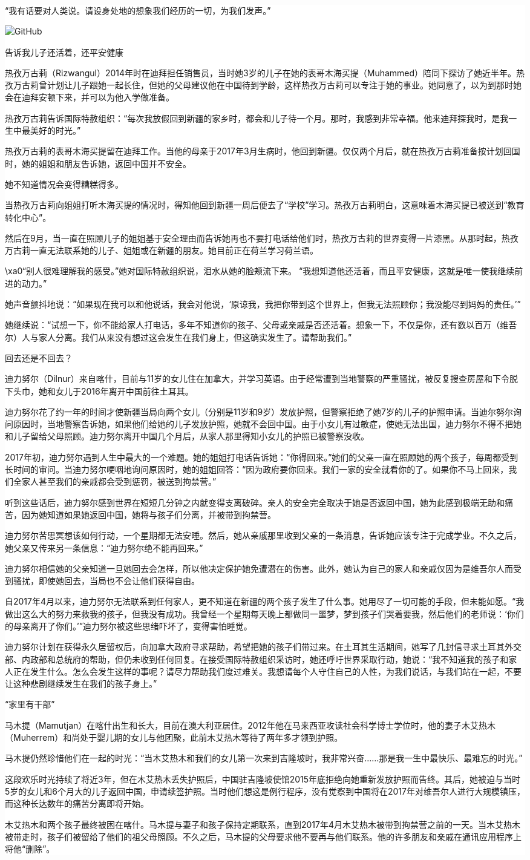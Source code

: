 “我有话要对人类说。请设身处地的想象我们经历的一切，为我们发声。”

![GitHub](https://chinadigitaltimes.net/chinese/files/2021/03/post-663756-60545531c9004.)

告诉我儿子还活着，还平安健康

热孜万古莉（Rizwangul）2014年时在迪拜担任销售员，当时她3岁的儿子在她的表哥木海买提（Muhammed）陪同下探访了她近半年。热孜万古莉曾计划让儿子跟她一起长住，但她的父母建议他在中国待到学龄，这样热孜万古莉可以专注于她的事业。她同意了，以为到那时她会在迪拜安顿下来，并可以为他入学做准备。

热孜万古莉告诉国际特赦组织：“每次我放假回到新疆的家乡时，都会和儿子待一个月。那时，我感到非常幸福。他来迪拜探我时，是我一生中最美好的时光。”

热孜万古莉的表哥木海买提留在迪拜工作。当他的母亲于2017年3月生病时，他回到新疆。仅仅两个月后，就在热孜万古莉准备按计划回国时，她的姐姐和朋友告诉她，返回中国并不安全。

她不知道情况会变得糟糕得多。

当热孜万古莉向姐姐打听木海买提的情况时，得知他回到新疆一周后便去了“学校”学习。热孜万古莉明白，这意味着木海买提已被送到“教育转化中心”。



然后在9月，当一直在照顾儿子的姐姐基于安全理由而告诉她再也不要打电话给他们时，热孜万古莉的世界变得一片漆黑。从那时起，热孜万古莉一直无法联系她的儿子、姐姐或在新疆的朋友。她目前正在荷兰学习荷兰语。

\xa0“别人很难理解我的感受。”她对国际特赦组织说，泪水从她的脸颊流下来。 “我想知道他还活着，而且平安健康，这就是唯一使我继续前进的动力。”

她声音颤抖地说：“如果现在我可以和他说话，我会对他说，‘原谅我，我把你带到这个世界上，但我无法照顾你；我没能尽到妈妈的责任。’”

她继续说：“试想一下，你不能给家人打电话，多年不知道你的孩子、父母或亲戚是否还活着。想象一下，不仅是你，还有数以百万（维吾尔）人与家人分离。我们从来没有想过这会发生在我们身上，但这确实发生了。请帮助我们。”

回去还是不回去？

迪力努尔（Dilnur）来自喀什，目前与11岁的女儿住在加拿大，并学习英语。由于经常遭到当地警察的严重骚扰，被反复搜查房屋和下令脱下头巾，她和女儿于2016年离开中国前往土耳其。

迪力努尔花了约一年的时间才使新疆当局向两个女儿（分别是11岁和9岁）发放护照，但警察拒绝了她7岁的儿子的护照申请。当迪尔努尔询问原因时，当地警察告诉她，如果他们给她的儿子发放护照，她就不会回中国。由于小女儿有过敏症，使她无法出国，迪力努尔不得不把她和儿子留给父母照顾。迪力努尔离开中国几个月后，从家人那里得知小女儿的护照已被警察没收。

2017年初，迪力努尔遇到人生中最大的一个难题。她的姐姐打电话告诉她：“你得回来。”她们的父亲一直在照顾她的两个孩子，每周都受到长时间的审问。当迪力努尔哽咽地询问原因时，她的姐姐回答：“因为政府要你回来。我们一家的安全就看你的了。如果你不马上回来，我们全家人甚至我们的亲戚都会受到惩罚，被送到拘禁营。”

听到这些话后，迪力努尔感到世界在短短几分钟之内就变得支离破碎。亲人的安全完全取决于她是否返回中国，她为此感到极端无助和痛苦，因为她知道如果她返回中国，她将与孩子们分离，并被带到拘禁营。

迪力努尔苦思冥想该如何行动，一个星期都无法安睡。然后，她从亲戚那里收到父亲的一条消息，告诉她应该专注于完成学业。不久之后，她父亲又传来另一条信息：“迪力努尔绝不能再回来。”

迪力努尔相信她的父亲知道一旦她回去会怎样，所以他决定保护她免遭潜在的伤害。此外，她认为自己的家人和亲戚仅因为是维吾尔人而受到骚扰，即使她回去，当局也不会让他们获得自由。

自2017年4月以来，迪力努尔无法联系到任何家人，更不知道在新疆的两个孩子发生了什么事。她用尽了一切可能的手段，但未能如愿。“我做出这么大的努力来救我的孩子，但我没有成功。我曾经一个星期每天晚上都做同一噩梦，梦到孩子们哭着要我，然后他们的老师说：‘你们的母亲离开了你们。’”迪力努尔被这些思绪吓坏了，变得害怕睡觉。

迪力努尔计划在获得永久居留权后，向加拿大政府寻求帮助，希望把她的孩子们带过来。在土耳其生活期间，她写了几封信寻求土耳其外交部、内政部和总统府的帮助，但仍未收到任何回复。在接受国际特赦组织采访时，她还呼吁世界采取行动，她说：“我不知道我的孩子和家人正在发生什么。怎么会发生这样的事呢？请尽力帮助我们度过难关。我想请每个人守住自己的人性，为我们说话，与我们站在一起，不要让这种悲剧继续发生在我们的孩子身上。”

“家里有干部”

马木提（Mamutjan）在喀什出生和长大，目前在澳大利亚居住。2012年他在马来西亚攻读社会科学博士学位时，他的妻子木艾热木（Muherrem）和尚处于婴儿期的女儿与他团聚，此前木艾热木等待了两年多才领到护照。

马木提仍然珍惜他们在一起的时光：“当木艾热木和我们的女儿第一次来到吉隆坡时，我非常兴奋……那是我一生中最快乐、最难忘的时光。”

这段欢乐时光持续了将近3年，但在木艾热木丢失护照后，中国驻吉隆坡使馆2015年底拒绝向她重新发放护照而告终。其后，她被迫与当时5岁的女儿和6个月大的儿子返回中国，申请续签护照。当时他们想这是例行程序，没有觉察到中国将在2017年对维吾尔人进行大规模镇压，而这种长达数年的痛苦分离即将开始。

木艾热木和两个孩子最终被困在喀什。马木提与妻子和孩子保持定期联系，直到2017年4月木艾热木被带到拘禁营之前的一天。当木艾热木被带走时，孩子们被留给了他们的祖父母照顾。不久之后，马木提的父母要求他不要再与他们联系。他的许多朋友和亲戚在通讯应用程序上将他“删除”。
